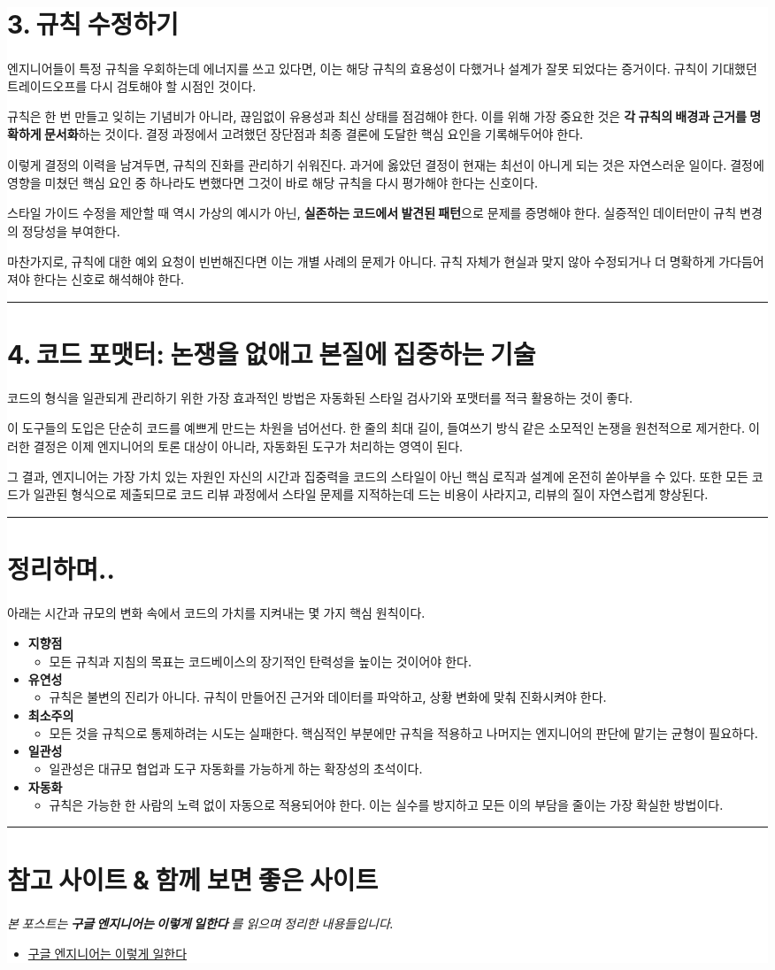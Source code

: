 
# 3. 규칙 수정하기

엔지니어들이 특정 규칙을 우회하는데 에너지를 쓰고 있다면, 이는 해당 규칙의 효용성이 다했거나 설계가 잘못 되었다는 증거이다. 
규칙이 기대했던 트레이드오프를 다시 검토해야 할 시점인 것이다.

규칙은 한 번 만들고 잊히는 기념비가 아니라, 끊임없이 유용성과 최신 상태를 점검해야 한다. 이를 위해 가장 중요한 것은 **각 규칙의 배경과 근거를 명확하게 문서화**하는 것이다. 
결정 과정에서 고려했던 장단점과 최종 결론에 도달한 핵심 요인을 기록해두어야 한다.

이렇게 결정의 이력을 남겨두면, 규칙의 진화를 관리하기 쉬워진다. 과거에 옳았던 결정이 현재는 최선이 아니게 되는 것은 자연스러운 일이다. 
결정에 영향을 미쳤던 핵심 요인 중 하나라도 변했다면 그것이 바로 해당 규칙을 다시 평가해야 한다는 신호이다.

스타일 가이드 수정을 제안할 때 역시 가상의 예시가 아닌, **실존하는 코드에서 발견된 패턴**으로 문제를 증명해야 한다. 실증적인 데이터만이 규칙 변경의 정당성을 부여한다.

마찬가지로, 규칙에 대한 예외 요청이 빈번해진다면 이는 개별 사례의 문제가 아니다. 규칙 자체가 현실과 맞지 않아 수정되거나 더 명확하게 가다듬어져야 한다는 신호로 해석해야 한다.

---

# 4. 코드 포맷터: 논쟁을 없애고 본질에 집중하는 기술

코드의 형식을 일관되게 관리하기 위한 가장 효과적인 방법은 자동화된 스타일 검사기와 포맷터를 적극 활용하는 것이 좋다.

이 도구들의 도입은 단순히 코드를 예쁘게 만드는 차원을 넘어선다. 한 줄의 최대 길이, 들여쓰기 방식 같은 소모적인 논쟁을 원천적으로 제거한다. 
이러한 결정은 이제 엔지니어의 토론 대상이 아니라, 자동화된 도구가 처리하는 영역이 된다.

그 결과, 엔지니어는 가장 가치 있는 자원인 자신의 시간과 집중력을 코드의 스타일이 아닌 핵심 로직과 설계에 온전히 쏟아부을 수 있다. 
또한 모든 코드가 일관된 형식으로 제출되므로 코드 리뷰 과정에서 스타일 문제를 지적하는데 드는 비용이 사라지고, 리뷰의 질이 자연스럽게 향상된다.

---

# 정리하며..

아래는 시간과 규모의 변화 속에서 코드의 가치를 지켜내는 몇 가지 핵심 원칙이다.


- **지향점**
  - 모든 규칙과 지침의 목표는 코드베이스의 장기적인 탄력성을 높이는 것이어야 한다.
- **유연성**
  - 규칙은 불변의 진리가 아니다. 규칙이 만들어진 근거와 데이터를 파악하고, 상황 변화에 맞춰 진화시켜야 한다.
- **최소주의**
  - 모든 것을 규칙으로 통제하려는 시도는 실패한다. 핵심적인 부분에만 규칙을 적용하고 나머지는 엔지니어의 판단에 맡기는 균형이 필요하다.
- **일관성**
  - 일관성은 대규모 협업과 도구 자동화를 가능하게 하는 확장성의 초석이다.
- **자동화**
  - 규칙은 가능한 한 사람의 노력 없이 자동으로 적용되어야 한다. 이는 실수를 방지하고 모든 이의 부담을 줄이는 가장 확실한 방법이다.

---

# 참고 사이트 & 함께 보면 좋은 사이트

*본 포스트는 **구글 엔지니어는 이렇게 일한다** 를 읽으며 정리한 내용들입니다.*

* [구글 엔지니어는 이렇게 일한다](https://m.yes24.com/Goods/Detail/109182479)